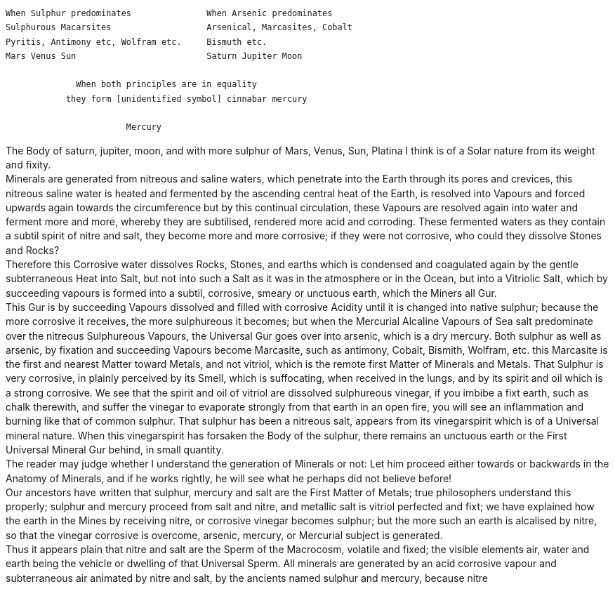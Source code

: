
    When Sulphur predominates               When Arsenic predominates
    Sulphurous Macarsites                   Arsenical, Marcasites, Cobalt
    Pyritis, Antimony etc, Wolfram etc.     Bismuth etc.
    Mars Venus Sun                          Saturn Jupiter Moon

                  When both principles are in equality
                they form [unidentified symbol] cinnabar mercury

                            Mercury

The Body of saturn, jupiter, moon, and with more sulphur of Mars, Venus,
Sun, Platina I think is of a Solar nature from its weight and fixity.  
Minerals are generated from nitreous and saline waters, which penetrate
into the Earth through its pores and crevices, this nitreous saline
water is heated and fermented by the ascending central heat of the
Earth, is resolved into Vapours and forced upwards again towards the
circumference but by this continual circulation, these Vapours are
resolved again into water and ferment more and more, whereby they are
subtilised, rendered more acid and corroding. These fermented waters as
they contain a subtil spirit of nitre and salt, they become more and
more corrosive; if they were not corrosive, who could they dissolve
Stones and Rocks?  
Therefore this Corrosive water dissolves Rocks, Stones, and earths which
is condensed and coagulated again by the gentle subterraneous Heat into
Salt, but not into such a Salt as it was in the atmosphere or in the
Ocean, but into a Vitriolic Salt, which by succeeding vapours is formed
into a subtil, corrosive, smeary or unctuous earth, which the Miners all
Gur.  
This Gur is by succeeding Vapours dissolved and filled with corrosive
Acidity until it is changed into native sulphur; because the more
corrosive it receives, the more sulphureous it becomes; but when the
Mercurial Alcaline Vapours of Sea salt predominate over the nitreous
Sulphureous Vapours, the Universal Gur goes over into arsenic, which is
a dry mercury. Both sulphur as well as arsenic, by fixation and
succeeding Vapours become Marcasite, such as antimony, Cobalt, Bismith,
Wolfram, etc. this Marcasite is the first and nearest Matter toward
Metals, and not vitriol, which is the remote first Matter of Minerals
and Metals. That Sulphur is very corrosive, in plainly perceived by its
Smell, which is suffocating, when received in the lungs, and by its
spirit and oil which is a strong corrosive. We see that the spirit and
oil of vitriol are dissolved sulphureous vinegar, if you imbibe a fixt
earth, such as chalk therewith, and suffer the vinegar to evaporate
strongly from that earth in an open fire, you will see an inflammation
and burning like that of common sulphur. That sulphur has been a
nitreous salt, appears from its vinegarspirit which is of a Universal
mineral nature. When this vinegarspirit has forsaken the Body of the
sulphur, there remains an unctuous earth or the First Universal Mineral
Gur behind, in small quantity.  
The reader may judge whether I understand the generation of Minerals or
not: Let him proceed either towards or backwards in the Anatomy of
Minerals, and if he works rightly, he will see what he perhaps did not
believe before!  
Our ancestors have written that sulphur, mercury and salt are the First
Matter of Metals; true philosophers understand this properly; sulphur
and mercury proceed from salt and nitre, and metallic salt is vitriol
perfected and fixt; we have explained how the earth in the Mines by
receiving nitre, or corrosive vinegar becomes sulphur; but the more such
an earth is alcalised by nitre, so that the vinegar corrosive is
overcome, arsenic, mercury, or Mercurial subject is generated.  
Thus it appears plain that nitre and salt are the Sperm of the
Macrocosm, volatile and fixed; the visible elements air, water and earth
being the vehicle or dwelling of that Universal Sperm. All minerals are
generated by an acid corrosive vapour and subterraneous air animated by
nitre and salt, by the ancients named sulphur and mercury, because nitre